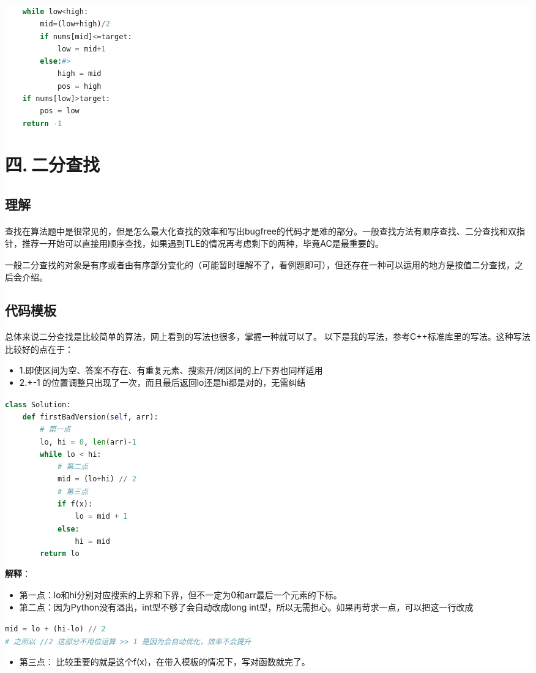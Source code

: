 ```python
    while low<high:
        mid=(low+high)/2
        if nums[mid]<=target:
            low = mid+1
        else:#>
            high = mid
            pos = high
    if nums[low]>target:
        pos = low
    return -1
```
# 四. 二分查找
## 理解
查找在算法题中是很常见的，但是怎么最大化查找的效率和写出bugfree的代码才是难的部分。一般查找方法有顺序查找、二分查找和双指针，推荐一开始可以直接用顺序查找，如果遇到TLE的情况再考虑剩下的两种，毕竟AC是最重要的。

一般二分查找的对象是有序或者由有序部分变化的（可能暂时理解不了，看例题即可），但还存在一种可以运用的地方是按值二分查找，之后会介绍。

## 代码模板
总体来说二分查找是比较简单的算法，网上看到的写法也很多，掌握一种就可以了。
以下是我的写法，参考C++标准库里<algorithm>的写法。这种写法比较好的点在于：
 - 1.即使区间为空、答案不存在、有重复元素、搜索开/闭区间的上/下界也同样适用
 - 2.+-1 的位置调整只出现了一次，而且最后返回lo还是hi都是对的，无需纠结

```python
class Solution:
    def firstBadVersion(self, arr):
        # 第一点
        lo, hi = 0, len(arr)-1
        while lo < hi:
            # 第二点
            mid = (lo+hi) // 2
            # 第三点
            if f(x):
                lo = mid + 1
            else:
                hi = mid
        return lo
```

**解释**：
 - 第一点：lo和hi分别对应搜索的上界和下界，但不一定为0和arr最后一个元素的下标。
 - 第二点：因为Python没有溢出，int型不够了会自动改成long int型，所以无需担心。如果再苛求一点，可以把这一行改成
 ```python
 mid = lo + (hi-lo) // 2
 # 之所以 //2 这部分不用位运算 >> 1 是因为会自动优化，效率不会提升
 ```
 - 第三点：
 比较重要的就是这个f(x)，在带入模板的情况下，写对函数就完了。
